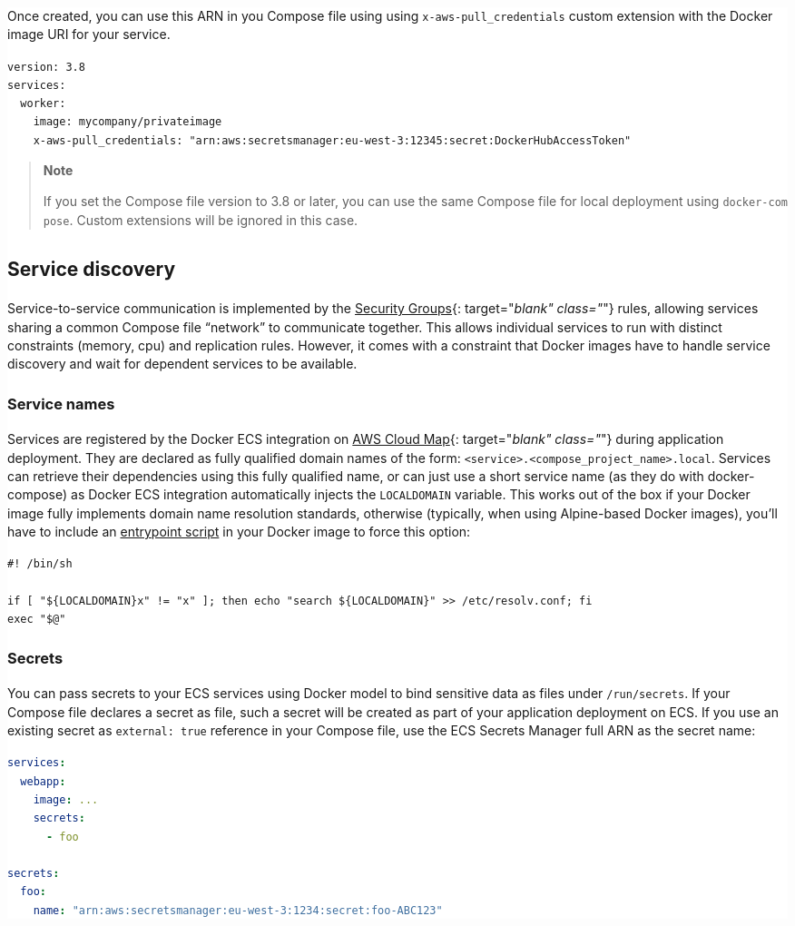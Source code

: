 Once created, you can use this ARN in you Compose file using using `x-aws-pull_credentials` custom extension with the Docker image URI for your service.

```console
version: 3.8
services:
  worker:
    image: mycompany/privateimage
    x-aws-pull_credentials: "arn:aws:secretsmanager:eu-west-3:12345:secret:DockerHubAccessToken"
```

>**Note**
>
> If you set the Compose file version to 3.8 or later, you can use the same Compose file for local deployment using `docker-compose`. Custom extensions will be ignored in this case.

## Service discovery

Service-to-service communication is implemented by the [Security Groups](https://docs.aws.amazon.com/AWSEC2/latest/UserGuide/ec2-security-groups.html){: target="_blank" class="_"} rules, allowing services sharing a common Compose file “network” to communicate together. This allows individual services to run with distinct constraints (memory, cpu) and replication rules. However, it comes with a constraint that Docker images have to handle service discovery and wait for dependent services to be available.

### Service names

Services are registered by the Docker ECS integration on [AWS Cloud Map](https://docs.aws.amazon.com/cloud-map/latest/dg/what-is-cloud-map.html){: target="_blank" class="_"} during application deployment. They are declared as fully qualified domain names of the form: `<service>.<compose_project_name>.local`. Services can retrieve their dependencies using this fully qualified name, or can just use a short service name (as they do with docker-compose) as Docker ECS integration automatically injects the `LOCALDOMAIN` variable. This works out of the box if your Docker image fully implements domain name resolution standards, otherwise (typically, when using Alpine-based Docker images), you’ll have to include an [entrypoint script](https://docs.docker.com/develop/develop-images/dockerfile_best-practices/#entrypoint) in your Docker image to force this option:

```console
#! /bin/sh

if [ "${LOCALDOMAIN}x" != "x" ]; then echo "search ${LOCALDOMAIN}" >> /etc/resolv.conf; fi
exec "$@"
```

### Secrets

You can pass secrets to your ECS services using Docker model to bind sensitive 
data as files under `/run/secrets`. If your Compose file declares a secret as 
file, such a secret will be created as part of your application deployment on 
ECS. If you use an existing secret as `external: true` reference in your 
Compose file, use the ECS Secrets Manager full ARN as the secret name:
```yaml
services:
  webapp:
    image: ...
    secrets:
      - foo

secrets:
  foo:
    name: "arn:aws:secretsmanager:eu-west-3:1234:secret:foo-ABC123"
```
